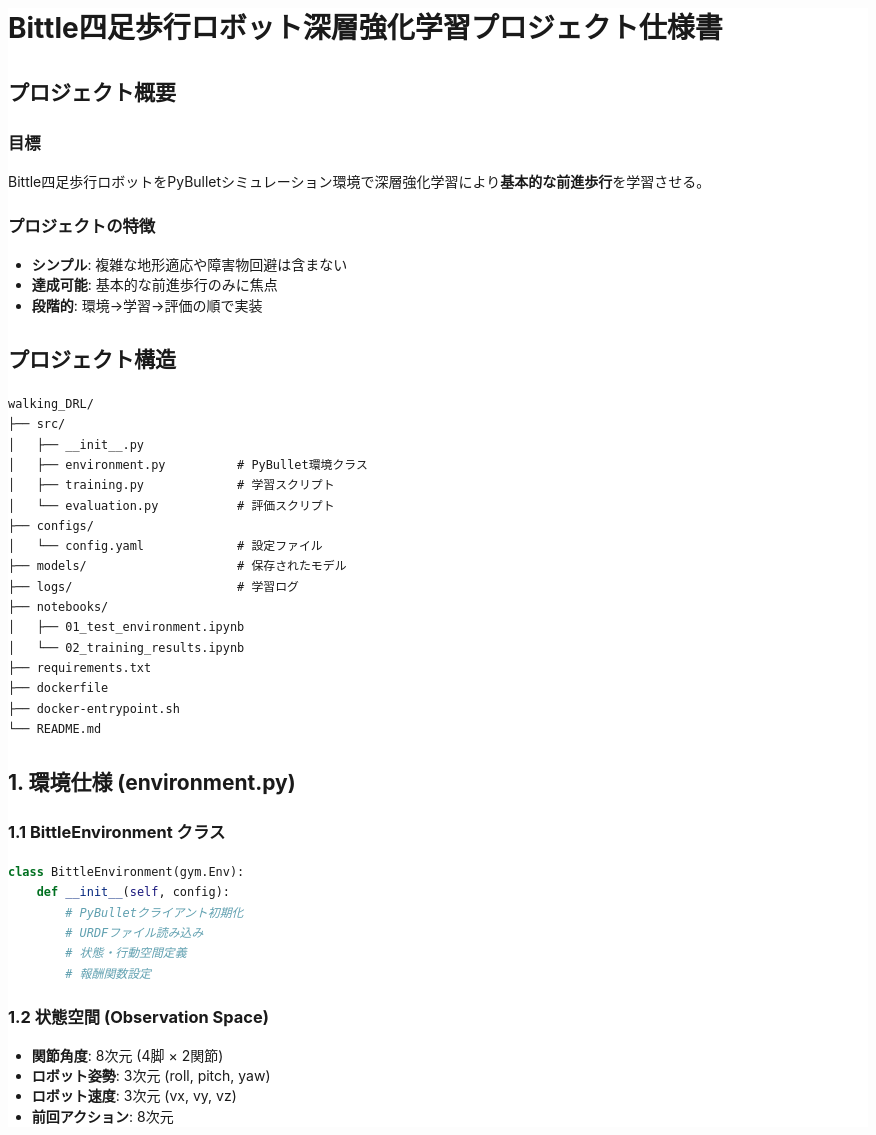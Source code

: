 # Bittle四足歩行ロボット深層強化学習プロジェクト仕様書

## プロジェクト概要

### 目標
Bittle四足歩行ロボットをPyBulletシミュレーション環境で深層強化学習により**基本的な前進歩行**を学習させる。

### プロジェクトの特徴
- **シンプル**: 複雑な地形適応や障害物回避は含まない
- **達成可能**: 基本的な前進歩行のみに焦点
- **段階的**: 環境→学習→評価の順で実装

## プロジェクト構造

```
walking_DRL/
├── src/
│   ├── __init__.py
│   ├── environment.py          # PyBullet環境クラス
│   ├── training.py             # 学習スクリプト
│   └── evaluation.py           # 評価スクリプト
├── configs/
│   └── config.yaml             # 設定ファイル
├── models/                     # 保存されたモデル
├── logs/                       # 学習ログ
├── notebooks/
│   ├── 01_test_environment.ipynb
│   └── 02_training_results.ipynb
├── requirements.txt
├── dockerfile
├── docker-entrypoint.sh
└── README.md
```

## 1. 環境仕様 (environment.py)

### 1.1 BittleEnvironment クラス

```python
class BittleEnvironment(gym.Env):
    def __init__(self, config):
        # PyBulletクライアント初期化
        # URDFファイル読み込み
        # 状態・行動空間定義
        # 報酬関数設定
```

### 1.2 状態空間 (Observation Space)
- **関節角度**: 8次元 (4脚 × 2関節)
- **ロボット姿勢**: 3次元 (roll, pitch, yaw)
- **ロボット速度**: 3次元 (vx, vy, vz)
- **前回アクション**: 8次元
